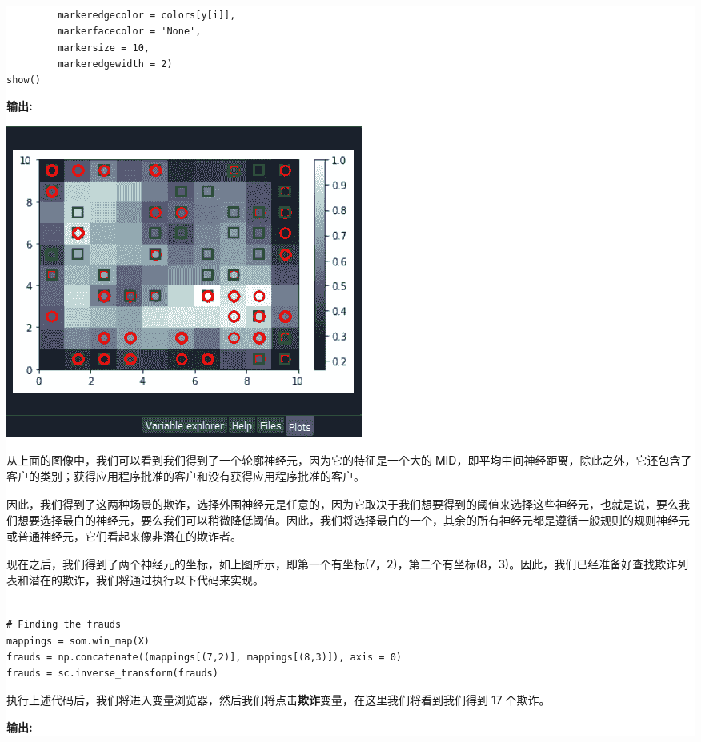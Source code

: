 ```
         markeredgecolor = colors[y[i]],
         markerfacecolor = 'None',
         markersize = 10,
         markeredgewidth = 2)
show()

```

**输出:**

![Mega Case Study](img/e9cfd033da3c0f062f35ae1357ea0986.png)

从上面的图像中，我们可以看到我们得到了一个轮廓神经元，因为它的特征是一个大的 MID，即平均中间神经距离，除此之外，它还包含了客户的类别；获得应用程序批准的客户和没有获得应用程序批准的客户。

因此，我们得到了这两种场景的欺诈，选择外围神经元是任意的，因为它取决于我们想要得到的阈值来选择这些神经元，也就是说，要么我们想要选择最白的神经元，要么我们可以稍微降低阈值。因此，我们将选择最白的一个，其余的所有神经元都是遵循一般规则的规则神经元或普通神经元，它们看起来像非潜在的欺诈者。

现在之后，我们得到了两个神经元的坐标，如上图所示，即第一个有坐标(7，2)，第二个有坐标(8，3)。因此，我们已经准备好查找欺诈列表和潜在的欺诈，我们将通过执行以下代码来实现。

```

# Finding the frauds
mappings = som.win_map(X)
frauds = np.concatenate((mappings[(7,2)], mappings[(8,3)]), axis = 0)
frauds = sc.inverse_transform(frauds)

```

执行上述代码后，我们将进入变量浏览器，然后我们将点击**欺诈**变量，在这里我们将看到我们得到 17 个欺诈。

**输出:**
